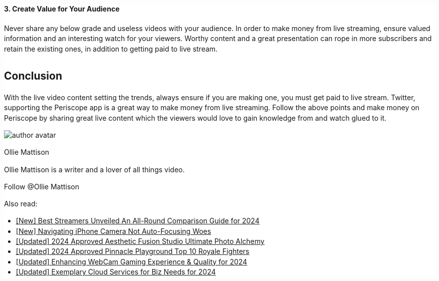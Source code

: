 #### 3\. Create Value for Your Audience

Never share any below grade and useless videos with your audience. In order to make money from live streaming, ensure valued information and an interesting watch for your viewers. Worthy content and a great presentation can rope in more subscribers and retain the existing ones, in addition to getting paid to live stream.


<iframe width="560" height="315" src="https://www.youtube.com/embed/2ipTu54inBo?si=gRegjvtVq5gm_PHo" title="YouTube video player" frameborder="0" allow="accelerometer; autoplay; clipboard-write; encrypted-media; gyroscope; picture-in-picture; web-share" referrerpolicy="strict-origin-when-cross-origin" allowfullscreen></iframe>


## Conclusion

With the live video content setting the trends, always ensure if you are making one, you must get paid to live stream. Twitter, supporting the Periscope app is a great way to make money from live streaming. Follow the above points and make money on Periscope by sharing great live content which the viewers would love to gain knowledge from and watch glued to it.

![author avatar](https://images.wondershare.com/filmora/article-images/ollie-mattison.jpg)


<iframe width="560" height="315" src="https://www.youtube.com/embed/1rCjQ09iG7s?si=Si1fUBric8MH1VHI" title="YouTube video player" frameborder="0" allow="accelerometer; autoplay; clipboard-write; encrypted-media; gyroscope; picture-in-picture; web-share" referrerpolicy="strict-origin-when-cross-origin" allowfullscreen></iframe>


Ollie Mattison

Ollie Mattison is a writer and a lover of all things video.

Follow @Ollie Mattison


<ins class="adsbygoogle"
     style="display:block"
     data-ad-format="autorelaxed"
     data-ad-client="ca-pub-7571918770474297"
     data-ad-slot="1223367746"></ins>



<ins class="adsbygoogle"
     style="display:block"
     data-ad-client="ca-pub-7571918770474297"
     data-ad-slot="8358498916"
     data-ad-format="auto"
     data-full-width-responsive="true"></ins>


<span class="atpl-alsoreadstyle">Also read:</span>
<div><ul>
<li><a href="https://fox-blue.techidaily.com/new-best-streamers-unveiled-an-all-round-comparison-guide-for-2024/"><u>[New] Best Streamers Unveiled An All-Round Comparison Guide for 2024</u></a></li>
<li><a href="https://extra-skills.techidaily.com/new-navigating-iphone-camera-not-auto-focusing-woes/"><u>[New] Navigating iPhone Camera Not Auto-Focusing Woes</u></a></li>
<li><a href="https://fox-blue.techidaily.com/updated-2024-approved-aesthetic-fusion-studio-ultimate-photo-alchemy/"><u>[Updated] 2024 Approved Aesthetic Fusion Studio Ultimate Photo Alchemy</u></a></li>
<li><a href="https://desktop-recording.techidaily.com/updated-2024-approved-pinnacle-playground-top-10-royale-fighters/"><u>[Updated] 2024 Approved Pinnacle Playground Top 10 Royale Fighters</u></a></li>
<li><a href="https://visual-screen-recording.techidaily.com/updated-enhancing-webcam-gaming-experience-and-quality-for-2024/"><u>[Updated] Enhancing WebCam Gaming Experience & Quality for 2024</u></a></li>
<li><a href="https://fox-blue.techidaily.com/updated-exemplary-cloud-services-for-biz-needs-for-2024/"><u>[Updated] Exemplary Cloud Services for Biz Needs for 2024</u></a></li>